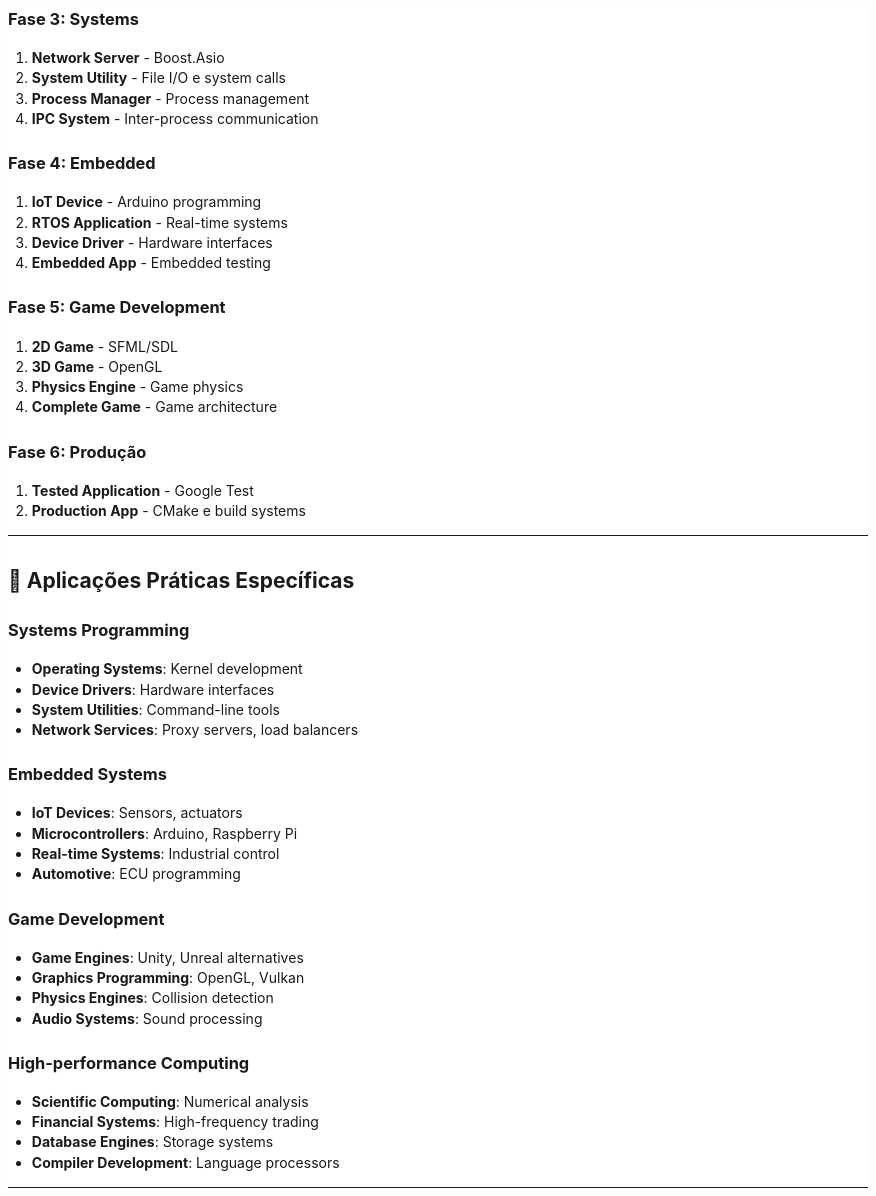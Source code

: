 ### **Fase 3: Systems**
1. **Network Server** - Boost.Asio
2. **System Utility** - File I/O e system calls
3. **Process Manager** - Process management
4. **IPC System** - Inter-process communication

### **Fase 4: Embedded**
1. **IoT Device** - Arduino programming
2. **RTOS Application** - Real-time systems
3. **Device Driver** - Hardware interfaces
4. **Embedded App** - Embedded testing

### **Fase 5: Game Development**
1. **2D Game** - SFML/SDL
2. **3D Game** - OpenGL
3. **Physics Engine** - Game physics
4. **Complete Game** - Game architecture

### **Fase 6: Produção**
1. **Tested Application** - Google Test
2. **Production App** - CMake e build systems

---

## 🎯 **Aplicações Práticas Específicas**

### **Systems Programming**
- **Operating Systems**: Kernel development
- **Device Drivers**: Hardware interfaces
- **System Utilities**: Command-line tools
- **Network Services**: Proxy servers, load balancers

### **Embedded Systems**
- **IoT Devices**: Sensors, actuators
- **Microcontrollers**: Arduino, Raspberry Pi
- **Real-time Systems**: Industrial control
- **Automotive**: ECU programming

### **Game Development**
- **Game Engines**: Unity, Unreal alternatives
- **Graphics Programming**: OpenGL, Vulkan
- **Physics Engines**: Collision detection
- **Audio Systems**: Sound processing

### **High-performance Computing**
- **Scientific Computing**: Numerical analysis
- **Financial Systems**: High-frequency trading
- **Database Engines**: Storage systems
- **Compiler Development**: Language processors

---